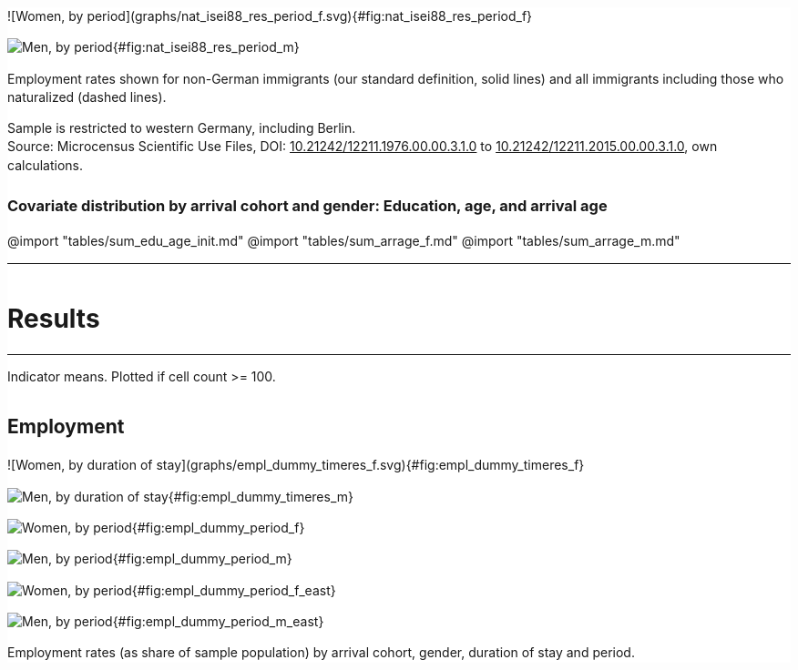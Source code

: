 <div id="fig:nat_isei_res">
![Women, by period](graphs/nat_isei88_res_period_f.svg){#fig:nat_isei88_res_period_f}

![Men, by period](graphs/nat_isei88_res_period_m.svg){#fig:nat_isei88_res_period_m}

Employment rates shown for non-German immigrants (our standard definition, solid lines) and all immigrants including those who naturalized (dashed lines).
</div>
<p class="fignote">
Sample is restricted to western Germany, including Berlin.<br />
Source: Microcensus Scientific Use Files, DOI: <a href="https://doi.org/10.21242/12211.1976.00.00.3.1.0">10.21242/12211.1976.00.00.3.1.0</a> to <a href="https://doi.org/10.21242/12211.2015.00.00.3.1.0">10.21242/12211.2015.00.00.3.1.0</a>, own calculations.
</p>


### Covariate distribution by arrival cohort and gender: Education, age, and arrival age
@import "tables/sum_edu_age_init.md"
@import "tables/sum_arrage_f.md"
@import "tables/sum_arrage_m.md"

---

# Results

---

<p class="tip">
    Indicator means. Plotted if cell count >= 100.
</p>

## Employment

<div id="fig:empl_dummy">
![Women, by duration of stay](graphs/empl_dummy_timeres_f.svg){#fig:empl_dummy_timeres_f}

![Men, by duration of stay](graphs/empl_dummy_timeres_m.svg){#fig:empl_dummy_timeres_m}

![Women, by period](graphs/empl_dummy_period_f.svg){#fig:empl_dummy_period_f}

![Men, by period](graphs/empl_dummy_period_m.svg){#fig:empl_dummy_period_m}

![Women, by period](graphs/empl_dummy_period_f_east.svg){#fig:empl_dummy_period_f_east}

![Men, by period](graphs/empl_dummy_period_m_east.svg){#fig:empl_dummy_period_m_east}

Employment rates (as share of sample population) by arrival cohort, gender, duration of stay and period.

